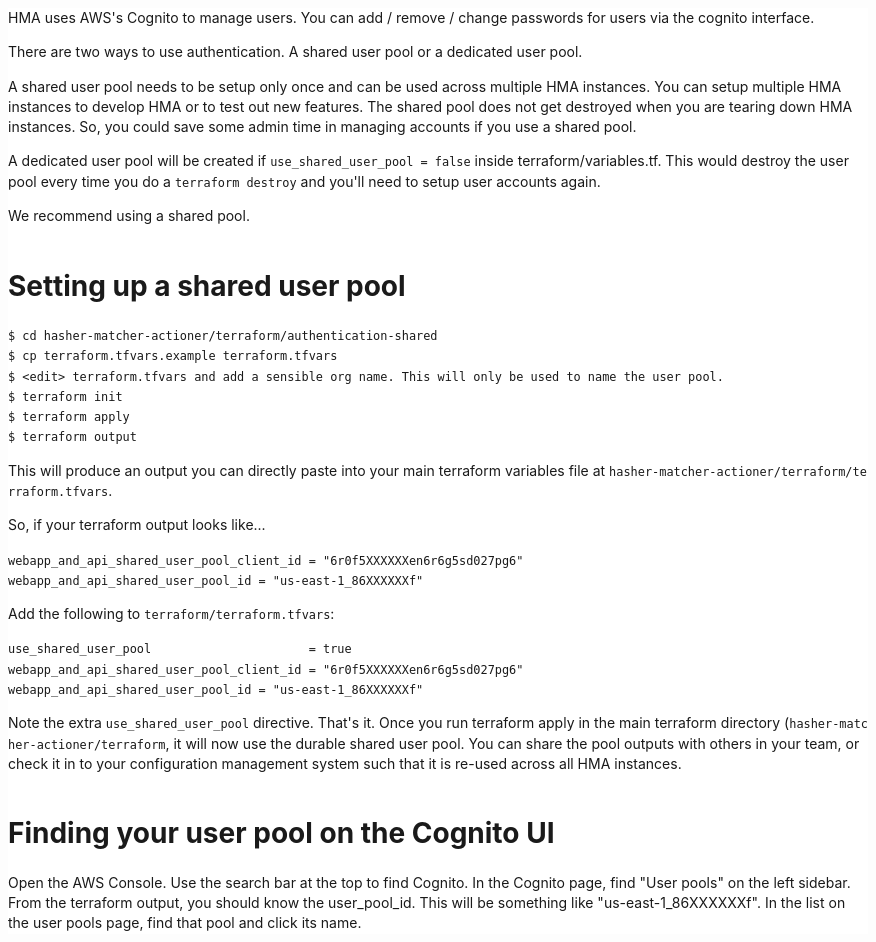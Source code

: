 HMA uses AWS's Cognito to manage users. You can add / remove / change passwords for users via the cognito interface.

There are two ways to use authentication. A shared user pool or a dedicated user pool. 

A shared user pool needs to be setup only once and can be used across multiple HMA instances. You can setup multiple HMA instances to develop HMA or to test out new features. The shared pool does not get destroyed when you are tearing down HMA instances. So, you could save some admin time in managing accounts if you use a shared pool.

A dedicated user pool will be created if `use_shared_user_pool = false` inside terraform/variables.tf. This would destroy the user pool every time you do a `terraform destroy` and you'll need to setup user accounts again.

We recommend using a shared pool.

# Setting up a shared user pool

```shell
$ cd hasher-matcher-actioner/terraform/authentication-shared
$ cp terraform.tfvars.example terraform.tfvars
$ <edit> terraform.tfvars and add a sensible org name. This will only be used to name the user pool.
$ terraform init
$ terraform apply
$ terraform output
```

This will produce an output you can directly paste into your main terraform variables file at `hasher-matcher-actioner/terraform/terraform.tfvars`. 

So, if your terraform output looks like...

```
webapp_and_api_shared_user_pool_client_id = "6r0f5XXXXXXen6r6g5sd027pg6"
webapp_and_api_shared_user_pool_id = "us-east-1_86XXXXXXf"
```

Add the following to `terraform/terraform.tfvars`:
```hcl
use_shared_user_pool                      = true
webapp_and_api_shared_user_pool_client_id = "6r0f5XXXXXXen6r6g5sd027pg6"
webapp_and_api_shared_user_pool_id = "us-east-1_86XXXXXXf"
```

Note the extra `use_shared_user_pool` directive. That's it. Once you run terraform apply in the main terraform directory (`hasher-matcher-actioner/terraform`, it will now use the durable shared user pool. You can share the pool outputs with others in your team, or check it in to your configuration management system such that it is re-used across all HMA instances.

# Finding your user pool on the Cognito UI

Open the AWS Console. Use the search bar at the top to find Cognito. In the Cognito page, find "User pools" on the left sidebar. From the terraform output, you should know the user_pool_id. This will be something like "us-east-1_86XXXXXXf". In the list on the user pools page, find that pool and click its name.
